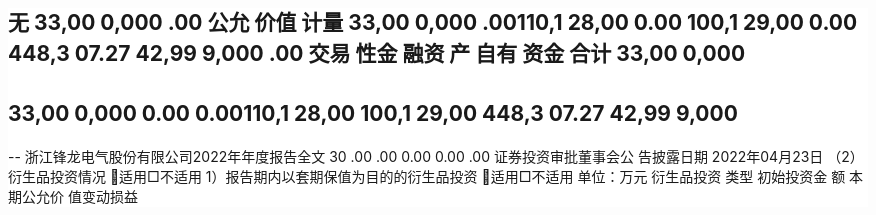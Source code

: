 无
33,00
0,000
.00
公允
价值
计量
33,00
0,000
.00110,1
28,00
0.00
100,1
29,00
0.00
448,3
07.27
42,99
9,000
.00
交易
性金
融资
产
自有
资金
合计
33,00
0,000
--
33,00
0,000
0.00
0.00110,1
28,00
100,1
29,00
448,3
07.27
42,99
9,000
--
--
浙江锋龙电气股份有限公司2022年年度报告全文
30
.00
.00
0.00
0.00
.00
证券投资审批董事会公
告披露日期
2022年04月23日
（2）衍生品投资情况
适用□不适用
1）报告期内以套期保值为目的的衍生品投资
适用□不适用
单位：万元
衍生品投资
类型
初始投资金
额
本期公允价
值变动损益